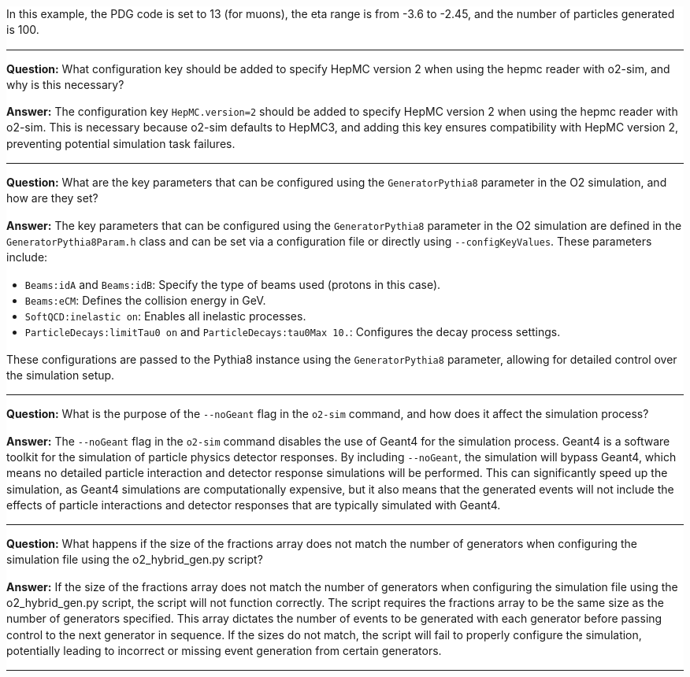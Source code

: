 In this example, the PDG code is set to 13 (for muons), the eta range is from -3.6 to -2.45, and the number of particles generated is 100.

---

**Question:** What configuration key should be added to specify HepMC version 2 when using the hepmc reader with o2-sim, and why is this necessary?

**Answer:** The configuration key `HepMC.version=2` should be added to specify HepMC version 2 when using the hepmc reader with o2-sim. This is necessary because o2-sim defaults to HepMC3, and adding this key ensures compatibility with HepMC version 2, preventing potential simulation task failures.

---

**Question:** What are the key parameters that can be configured using the `GeneratorPythia8` parameter in the O2 simulation, and how are they set?

**Answer:** The key parameters that can be configured using the `GeneratorPythia8` parameter in the O2 simulation are defined in the `GeneratorPythia8Param.h` class and can be set via a configuration file or directly using `--configKeyValues`. These parameters include:

- `Beams:idA` and `Beams:idB`: Specify the type of beams used (protons in this case).
- `Beams:eCM`: Defines the collision energy in GeV.
- `SoftQCD:inelastic on`: Enables all inelastic processes.
- `ParticleDecays:limitTau0 on` and `ParticleDecays:tau0Max 10.`: Configures the decay process settings.

These configurations are passed to the Pythia8 instance using the `GeneratorPythia8` parameter, allowing for detailed control over the simulation setup.

---

**Question:** What is the purpose of the `--noGeant` flag in the `o2-sim` command, and how does it affect the simulation process?

**Answer:** The `--noGeant` flag in the `o2-sim` command disables the use of Geant4 for the simulation process. Geant4 is a software toolkit for the simulation of particle physics detector responses. By including `--noGeant`, the simulation will bypass Geant4, which means no detailed particle interaction and detector response simulations will be performed. This can significantly speed up the simulation, as Geant4 simulations are computationally expensive, but it also means that the generated events will not include the effects of particle interactions and detector responses that are typically simulated with Geant4.

---

**Question:** What happens if the size of the fractions array does not match the number of generators when configuring the simulation file using the o2_hybrid_gen.py script?

**Answer:** If the size of the fractions array does not match the number of generators when configuring the simulation file using the o2_hybrid_gen.py script, the script will not function correctly. The script requires the fractions array to be the same size as the number of generators specified. This array dictates the number of events to be generated with each generator before passing control to the next generator in sequence. If the sizes do not match, the script will fail to properly configure the simulation, potentially leading to incorrect or missing event generation from certain generators.

---
